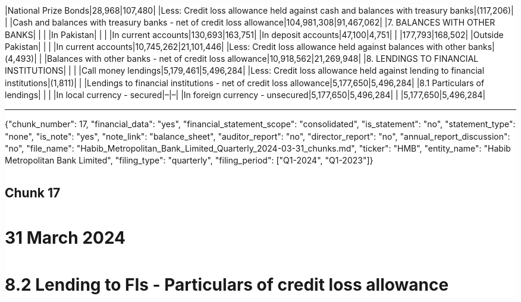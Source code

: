 |National Prize Bonds|28,968|107,480|
|Less: Credit loss allowance held against cash and balances with treasury banks|(117,206)| |
|Cash and balances with treasury banks - net of credit loss allowance|104,981,308|91,467,062|
|7. BALANCES WITH OTHER BANKS| | |
|In Pakistan| | |
|In current accounts|130,693|163,751|
|In deposit accounts|47,100|4,751|
| |177,793|168,502|
|Outside Pakistan| | |
|In current accounts|10,745,262|21,101,446|
|Less: Credit loss allowance held against balances with other banks|(4,493)| |
|Balances with other banks - net of credit loss allowance|10,918,562|21,269,948|
|8. LENDINGS TO FINANCIAL INSTITUTIONS| | |
|Call money lendings|5,179,461|5,496,284|
|Less: Credit loss allowance held against lending to financial institutions|(1,811)| |
|Lendings to financial institutions - net of credit loss allowance|5,177,650|5,496,284|
|8.1 Particulars of lendings| | |
|In local currency - secured|–|–|
|In foreign currency - unsecured|5,177,650|5,496,284|
| |5,177,650|5,496,284|

---

{"chunk_number": 17, "financial_data": "yes", "financial_statement_scope": "consolidated", "is_statement": "no", "statement_type": "none", "is_note": "yes", "note_link": "balance_sheet", "auditor_report": "no", "director_report": "no", "annual_report_discussion": "no", "file_name": "Habib_Metropolitan_Bank_Limited_Quarterly_2024-03-31_chunks.md", "ticker": "HMB", "entity_name": "Habib Metropolitan Bank Limited", "filing_type": "quarterly", "filing_period": ["Q1-2024", "Q1-2023"]}
## Chunk 17


# 31 March 2024

# 8.2 Lending to FIs - Particulars of credit loss allowance
